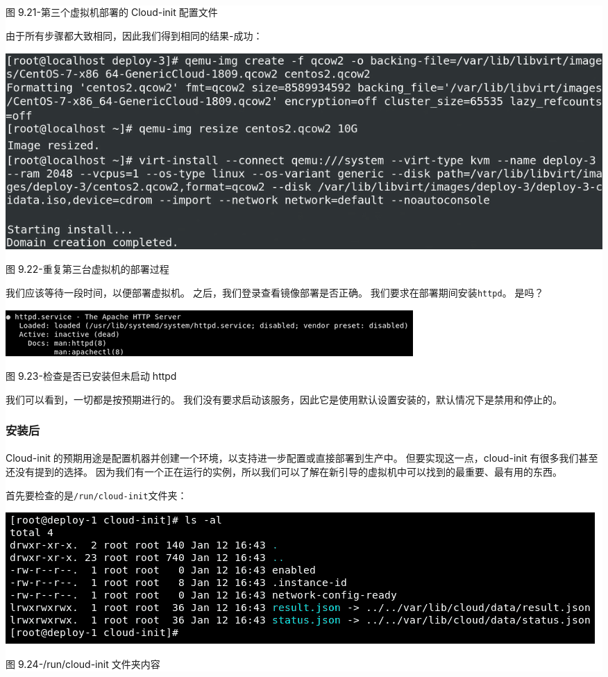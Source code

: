 图 9.21-第三个虚拟机部署的 Cloud-init 配置文件

由于所有步骤都大致相同，因此我们得到相同的结果-成功：

![ Figure 9.22 – Repeating the deployment process for the third virtual machine ](img/B14834_09_22.jpg)

图 9.22-重复第三台虚拟机的部署过程

我们应该等待一段时间，以便部署虚拟机。 之后，我们登录查看镜像部署是否正确。 我们要求在部署期间安装`httpd`。 是吗？

![ Figure 9.23 – Checking whether httpd is installed but not started ](img/B14834_09_23.jpg)

图 9.23-检查是否已安装但未启动 httpd

我们可以看到，一切都是按预期进行的。 我们没有要求启动该服务，因此它是使用默认设置安装的，默认情况下是禁用和停止的。

### 安装后

Cloud-init 的预期用途是配置机器并创建一个环境，以支持进一步配置或直接部署到生产中。 但要实现这一点，cloud-init 有很多我们甚至还没有提到的选择。 因为我们有一个正在运行的实例，所以我们可以了解在新引导的虚拟机中可以找到的最重要、最有用的东西。

首先要检查的是`/run/cloud-init`文件夹：

![ Figure 9.24 – /run/cloud-init folder contents ](img/B14834_09_24.jpg)

图 9.24-/run/cloud-init 文件夹内容
